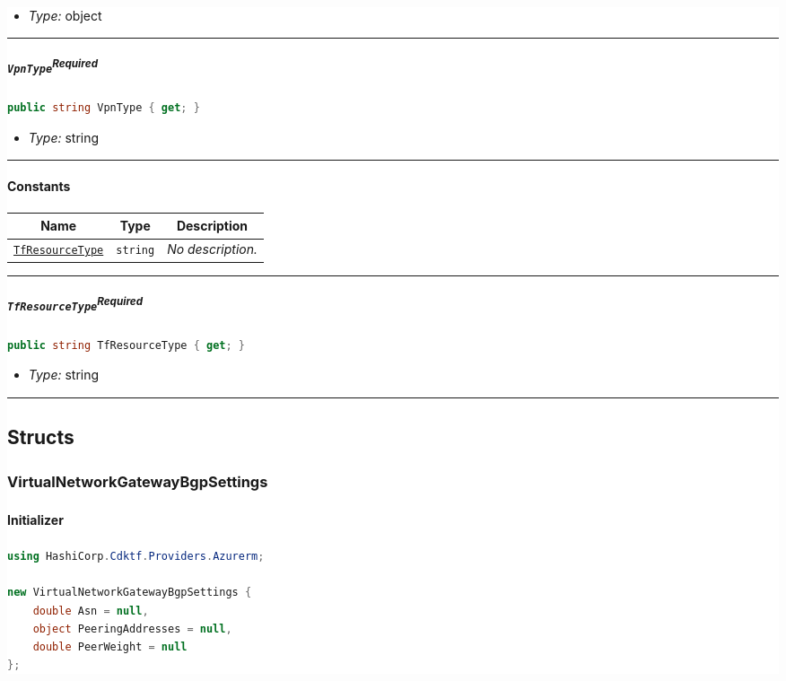 - *Type:* object

---

##### `VpnType`<sup>Required</sup> <a name="VpnType" id="@cdktf/provider-azurerm.virtualNetworkGateway.VirtualNetworkGateway.property.vpnType"></a>

```csharp
public string VpnType { get; }
```

- *Type:* string

---

#### Constants <a name="Constants" id="Constants"></a>

| **Name** | **Type** | **Description** |
| --- | --- | --- |
| <code><a href="#@cdktf/provider-azurerm.virtualNetworkGateway.VirtualNetworkGateway.property.tfResourceType">TfResourceType</a></code> | <code>string</code> | *No description.* |

---

##### `TfResourceType`<sup>Required</sup> <a name="TfResourceType" id="@cdktf/provider-azurerm.virtualNetworkGateway.VirtualNetworkGateway.property.tfResourceType"></a>

```csharp
public string TfResourceType { get; }
```

- *Type:* string

---

## Structs <a name="Structs" id="Structs"></a>

### VirtualNetworkGatewayBgpSettings <a name="VirtualNetworkGatewayBgpSettings" id="@cdktf/provider-azurerm.virtualNetworkGateway.VirtualNetworkGatewayBgpSettings"></a>

#### Initializer <a name="Initializer" id="@cdktf/provider-azurerm.virtualNetworkGateway.VirtualNetworkGatewayBgpSettings.Initializer"></a>

```csharp
using HashiCorp.Cdktf.Providers.Azurerm;

new VirtualNetworkGatewayBgpSettings {
    double Asn = null,
    object PeeringAddresses = null,
    double PeerWeight = null
};
```
